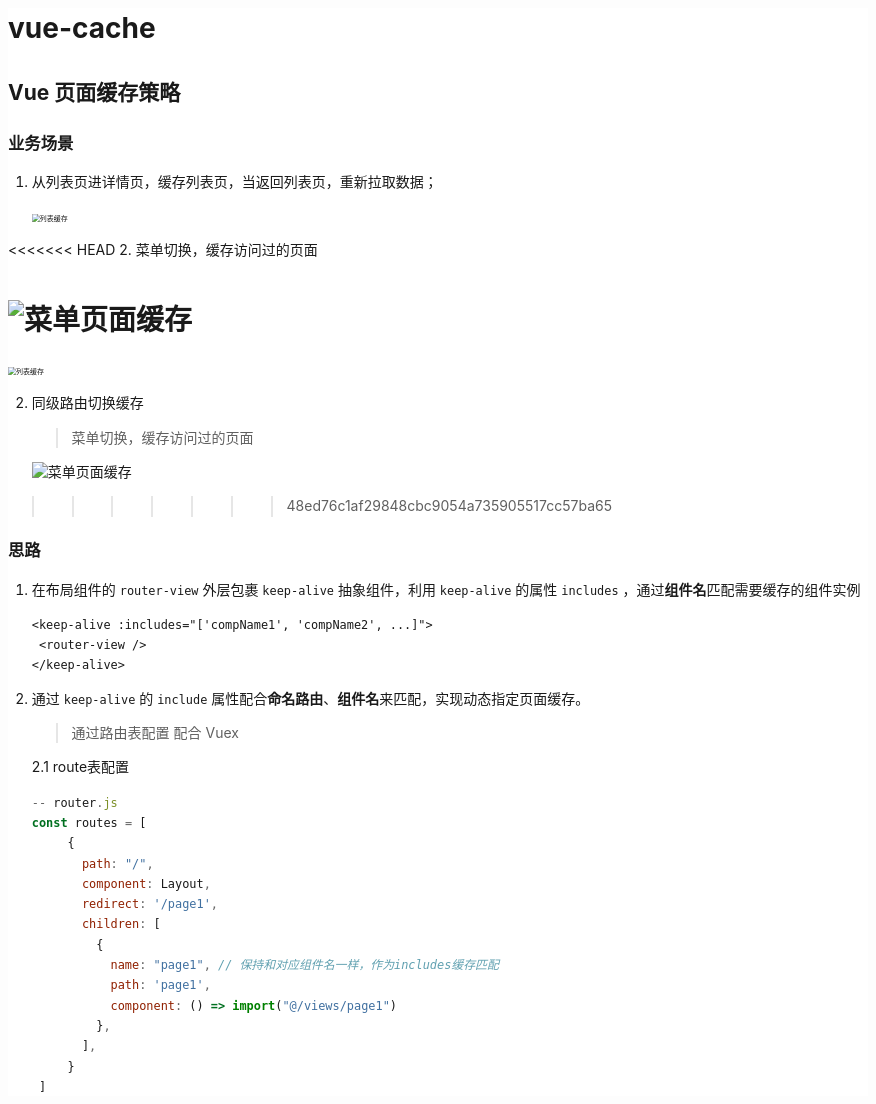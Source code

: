 # vue-cache

## Vue 页面缓存策略

### 业务场景

1. 从列表页进详情页，缓存列表页，当返回列表页，重新拉取数据；

   <img src="D:\myWeb\Vue_demo\vue-cache\public\列表缓存.gif" alt="列表缓存" style="zoom:50%;" />

<<<<<<< HEAD
2. 菜单切换，缓存访问过的页面

   ![菜单页面缓存](D:\myWeb\Vue_demo\vue-cache\public\菜单页面缓存.gif)
=======
   <img src="http://wiki.aihuoshi.net/download/attachments/45777482/%E5%88%97%E8%A1%A8%E7%BC%93%E5%AD%98.gif?version=1&modificationDate=1611560372000&api=v2" alt="列表缓存" style="zoom:50%;" />

2. 同级路由切换缓存

   > 菜单切换，缓存访问过的页面
   
   ![菜单页面缓存](http://wiki.aihuoshi.net/download/attachments/45777482/%E8%8F%9C%E5%8D%95%E9%A1%B5%E9%9D%A2%E7%BC%93%E5%AD%98.gif?version=1&modificationDate=1611560383000&api=v2)
>>>>>>> 48ed76c1af29848cbc9054a735905517cc57ba65

### 思路

1. 在布局组件的  `router-view`  外层包裹  `keep-alive`  抽象组件，利用  `keep-alive`  的属性  `includes` ，通过**组件名**匹配需要缓存的组件实例

   ```vue
   <keep-alive :includes="['compName1', 'compName2', ...]">
   	<router-view />
   </keep-alive>
   ```
   
2. 通过 `keep-alive` 的 `include` 属性配合**命名路由**、**组件名**来匹配，实现动态指定页面缓存。
	> 通过路由表配置 配合 Vuex

   2.1 route表配置

   ```js
   -- router.js
   const routes = [
        {
          path: "/",
          component: Layout,
          redirect: '/page1',
          children: [
            {
              name: "page1", // 保持和对应组件名一样，作为includes缓存匹配
              path: 'page1',
              component: () => import("@/views/page1")
            },
          ],
        }
    ]
   ```
   